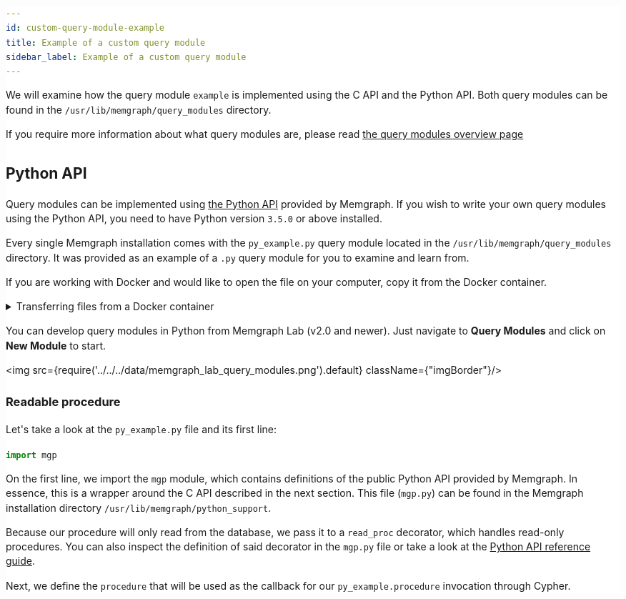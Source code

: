 ```yaml
---
id: custom-query-module-example
title: Example of a custom query module
sidebar_label: Example of a custom query module
---
```


We will examine how the query module `example` is implemented using the
C API and the Python API. Both query modules can be found in the
`/usr/lib/memgraph/query_modules` directory.

If you require more information about what query modules are, please
read [the query modules overview page](/reference-guide/query-modules/overview.md)

## Python API

Query modules can be implemented using [the Python API](/reference-guide/query-modules/implement-custom-query-modules/api/python-api.md)
provided by Memgraph. If you wish to write your own query modules using the
Python API, you need to have Python version `3.5.0` or above installed.

Every single Memgraph installation comes with the `py_example.py` query module
located in the `/usr/lib/memgraph/query_modules` directory. It was provided
as an example of a `.py` query module for you to examine and learn from.

If you are working with Docker and would like to open the file on your computer,
copy it from the Docker container.

<details><summary>Transferring files from a Docker container</summary></details>

You can develop query modules in Python from Memgraph Lab (v2.0 and newer). Just
navigate to **Query Modules** and click on **New Module** to start.

<img src={require('../../../data/memgraph_lab_query_modules.png').default} className={"imgBorder"}/>

### Readable procedure

Let's take a look at the `py_example.py` file and its first line:

```python
import mgp
```

On the first line, we import the `mgp` module, which contains definitions of the
public Python API provided by Memgraph. In essence, this is a wrapper around the
C API described in the next section. This file (`mgp.py`) can be found in the
Memgraph installation directory `/usr/lib/memgraph/python_support`.

Because our procedure will only read from the database, we pass it to a
`read_proc` decorator, which handles read-only procedures. You can also inspect
the definition of said decorator in the `mgp.py` file or take a look at the
[Python API reference
guide](/reference-guide/query-modules/implement-custom-query-modules/api/python-api.md).

Next, we define the `procedure` that will be used as the callback for our
`py_example.procedure` invocation through Cypher.
